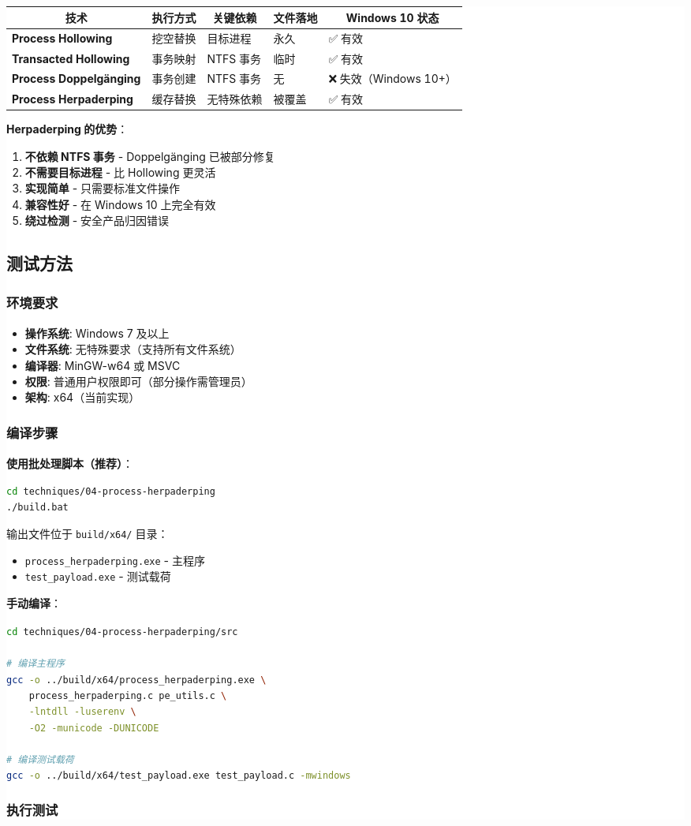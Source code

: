 | 技术 | 执行方式 | 关键依赖 | 文件落地 | Windows 10 状态 |
|------|---------|---------|---------|----------------|
| **Process Hollowing** | 挖空替换 | 目标进程 | 永久 | ✅ 有效 |
| **Transacted Hollowing** | 事务映射 | NTFS 事务 | 临时 | ✅ 有效 |
| **Process Doppelgänging** | 事务创建 | NTFS 事务 | 无 | ❌ 失效（Windows 10+） |
| **Process Herpaderping** | 缓存替换 | 无特殊依赖 | 被覆盖 | ✅ 有效 |

**Herpaderping 的优势**：
1. **不依赖 NTFS 事务** - Doppelgänging 已被部分修复
2. **不需要目标进程** - 比 Hollowing 更灵活
3. **实现简单** - 只需要标准文件操作
4. **兼容性好** - 在 Windows 10 上完全有效
5. **绕过检测** - 安全产品归因错误

## 测试方法

### 环境要求
- **操作系统**: Windows 7 及以上
- **文件系统**: 无特殊要求（支持所有文件系统）
- **编译器**: MinGW-w64 或 MSVC
- **权限**: 普通用户权限即可（部分操作需管理员）
- **架构**: x64（当前实现）

### 编译步骤

**使用批处理脚本（推荐）**：
```bash
cd techniques/04-process-herpaderping
./build.bat
```

输出文件位于 `build/x64/` 目录：
- `process_herpaderping.exe` - 主程序
- `test_payload.exe` - 测试载荷

**手动编译**：
```bash
cd techniques/04-process-herpaderping/src

# 编译主程序
gcc -o ../build/x64/process_herpaderping.exe \
    process_herpaderping.c pe_utils.c \
    -lntdll -luserenv \
    -O2 -municode -DUNICODE

# 编译测试载荷
gcc -o ../build/x64/test_payload.exe test_payload.c -mwindows
```

### 执行测试
